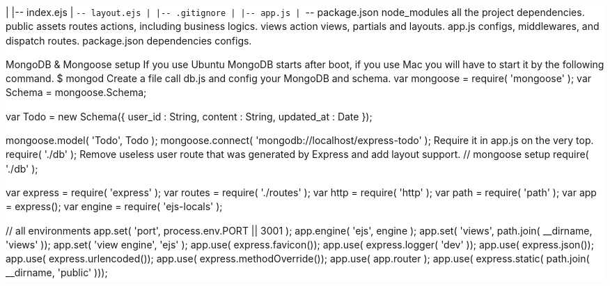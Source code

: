 |   |-- index.ejs
|   `-- layout.ejs
|
|-- .gitignore
|
|-- app.js
|
`-- package.json
node_modules
all the project dependencies.
public
assets
routes
actions, including business logics.
views
action views, partials and layouts.
app.js
configs, middlewares, and dispatch routes.
package.json
dependencies configs.


MongoDB & Mongoose setup
If you use Ubuntu MongoDB starts after boot, if you use Mac you will have to start it by the following command.
$ mongod
Create a file call db.js and config your MongoDB and schema.
var mongoose = require( 'mongoose' );
var Schema   = mongoose.Schema;

var Todo = new Schema({
    user_id    : String,
    content    : String,
    updated_at : Date
});

mongoose.model( 'Todo', Todo );
mongoose.connect( 'mongodb://localhost/express-todo' );
Require it in app.js on the very top.
require( './db' );
Remove useless user route that was generated by Express and add layout support.
// mongoose setup
require( './db' );

var express = require( 'express' );
var routes  = require( './routes' );
var http    = require( 'http' );
var path    = require( 'path' );
var app     = express();
var engine  = require( 'ejs-locals' );

// all environments
app.set( 'port', process.env.PORT || 3001 );
app.engine( 'ejs', engine );
app.set( 'views', path.join( __dirname, 'views' ));
app.set( 'view engine', 'ejs' );
app.use( express.favicon());
app.use( express.logger( 'dev' ));
app.use( express.json());
app.use( express.urlencoded());
app.use( express.methodOverride());
app.use( app.router );
app.use( express.static( path.join( __dirname, 'public' )));
